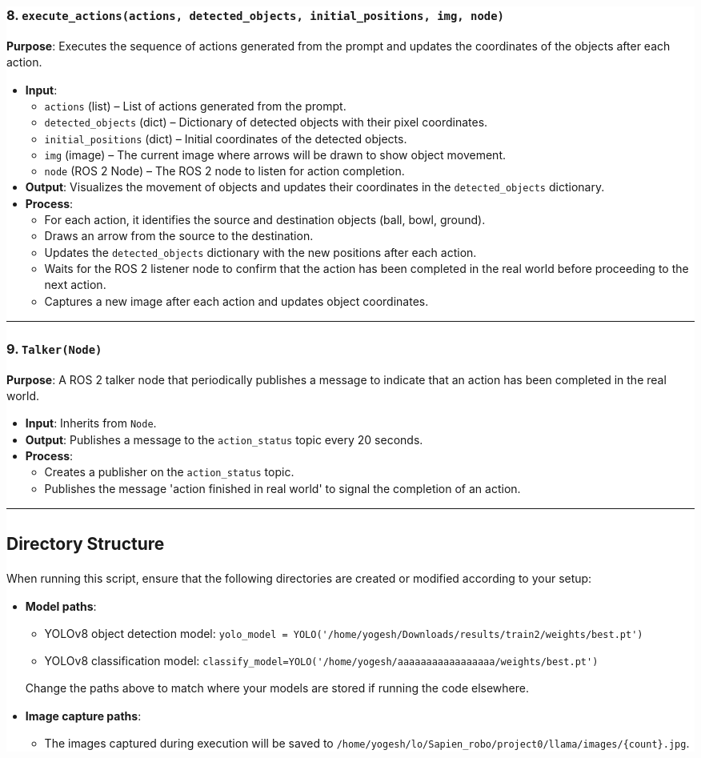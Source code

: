 
### 8. `execute_actions(actions, detected_objects, initial_positions, img, node)`
**Purpose**: Executes the sequence of actions generated from the prompt and updates the coordinates of the objects after each action.

- **Input**:
  - `actions` (list) – List of actions generated from the prompt.
  - `detected_objects` (dict) – Dictionary of detected objects with their pixel coordinates.
  - `initial_positions` (dict) – Initial coordinates of the detected objects.
  - `img` (image) – The current image where arrows will be drawn to show object movement.
  - `node` (ROS 2 Node) – The ROS 2 node to listen for action completion.
- **Output**: Visualizes the movement of objects and updates their coordinates in the `detected_objects` dictionary.
- **Process**:
  - For each action, it identifies the source and destination objects (ball, bowl, ground).
  - Draws an arrow from the source to the destination.
  - Updates the `detected_objects` dictionary with the new positions after each action.
  - Waits for the ROS 2 listener node to confirm that the action has been completed in the real world before proceeding to the next action.
  - Captures a new image after each action and updates object coordinates.

---

### 9. `Talker(Node)`
**Purpose**: A ROS 2 talker node that periodically publishes a message to indicate that an action has been completed in the real world.

- **Input**: Inherits from `Node`.
- **Output**: Publishes a message to the `action_status` topic every 20 seconds.
- **Process**: 
  - Creates a publisher on the `action_status` topic.
  - Publishes the message 'action finished in real world' to signal the completion of an action.

---



## Directory Structure
When running this script, ensure that the following directories are created or modified according to your setup:

- **Model paths**:
  - YOLOv8 object detection model: `yolo_model = YOLO('/home/yogesh/Downloads/results/train2/weights/best.pt')`

  - YOLOv8 classification model: `classify_model=YOLO('/home/yogesh/aaaaaaaaaaaaaaaaa/weights/best.pt')`
  
  Change the paths above to match where your models are stored if running the code elsewhere.

- **Image capture paths**:
  - The images captured during execution will be saved to `/home/yogesh/lo/Sapien_robo/project0/llama/images/{count}.jpg`. 

